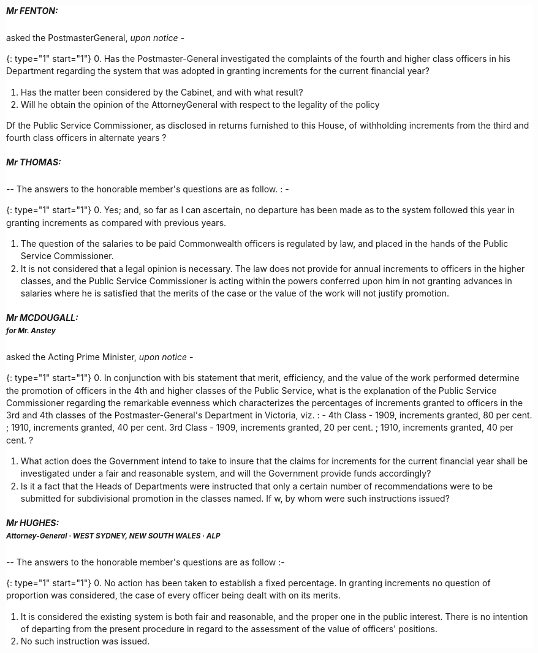 ##### Mr FENTON:

asked the PostmasterGeneral,  *upon notice -* 

{: type="1" start="1"}
0. Has the Postmaster-General investigated the complaints of the fourth and higher class officers in his Department regarding the system that was adopted in granting increments for the current financial year? 
1. Has the matter been considered by the Cabinet, and with what result? 
2. Will he obtain the opinion of the AttorneyGeneral with respect to the legality of the policy 

Df  the Public Service Commissioner, as disclosed in returns furnished to this House, of withholding increments from the third and fourth class officers in alternate years ? 

##### Mr THOMAS:

-- The answers to the honorable member's questions are as follow. : - 

{: type="1" start="1"}
0. Yes; and, so far as I can ascertain, no departure has been made as to the system followed this year in granting increments as compared with previous years. 
1. The question of the salaries to be paid Commonwealth officers is regulated by law, and placed in the hands of the Public Service Commissioner. 
2. It is not considered that a legal opinion is necessary. The law does not provide for annual increments to officers in the higher classes, and the Public Service Commissioner is acting within the powers conferred upon him in not granting advances in salaries where he is satisfied that the merits of the case or the value of the work will not justify promotion. 

##### Mr MCDOUGALL:<br><small class="text-muted">for Mr. Anstey</small>

asked the Acting Prime Minister,  *upon notice -* 

{: type="1" start="1"}
0. In conjunction with bis statement that merit, efficiency, and the value of the work performed determine the promotion of officers in the 4th and higher classes of the Public Service, what is the explanation of the Public Service Commissioner regarding the remarkable evenness which characterizes the percentages of increments granted to officers in the 3rd and 4th classes of the Postmaster-General's Department in Victoria, viz. : - 4th Class - 1909, increments granted, 80 per cent. ; 1910, increments granted, 40 per cent. 3rd Class - 1909, increments granted, 20 per cent. ; 1910, increments granted, 40 per cent. ? 
1. What action does the Government intend to take to insure that the claims for increments for the current financial year shall be investigated under a fair and reasonable system, and will the Government provide funds accordingly? 
2. Is it a fact that the Heads of Departments were instructed that only a certain number of recommendations were to be submitted for subdivisional promotion in the classes named. If w, by whom were such instructions issued? 

##### Mr HUGHES:<br><small class="text-muted">Attorney-General &middot; WEST SYDNEY, NEW SOUTH WALES &middot; ALP</small>

-- The answers to the honorable member's questions are as follow :- 

{: type="1" start="1"}
0. No action has been taken to establish a fixed percentage. In granting increments no question of proportion was considered, the case of every officer being dealt with on its merits. 
1. It is considered the existing system is both fair and reasonable, and the proper one in the public interest. There is no intention of departing from the present procedure in regard to the assessment of the value of officers' positions. 
2. No such instruction was issued. 
